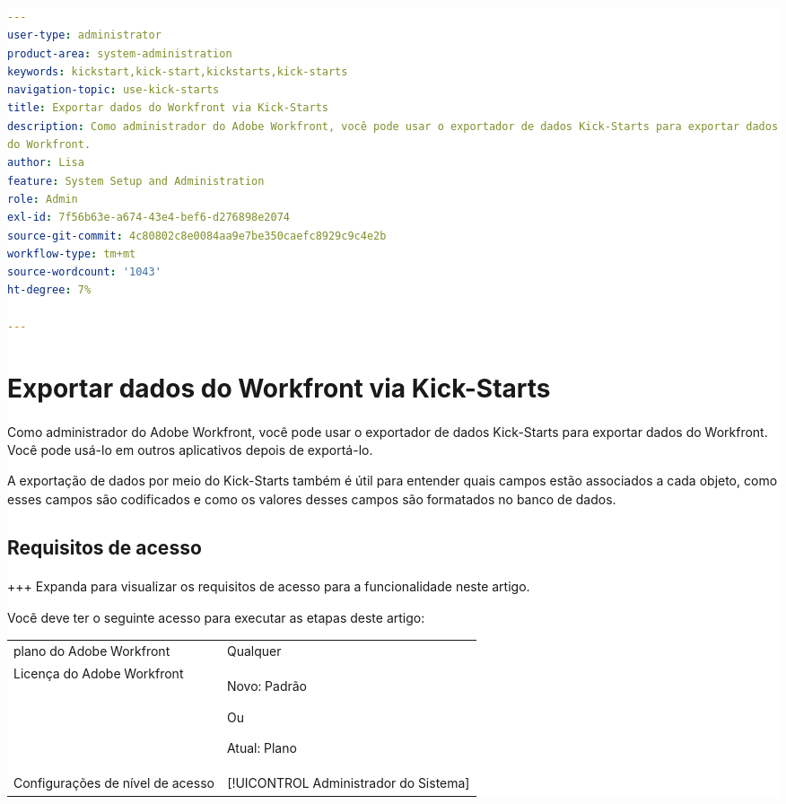 ```yaml
---
user-type: administrator
product-area: system-administration
keywords: kickstart,kick-start,kickstarts,kick-starts
navigation-topic: use-kick-starts
title: Exportar dados do Workfront via Kick-Starts
description: Como administrador do Adobe Workfront, você pode usar o exportador de dados Kick-Starts para exportar dados do Workfront.
author: Lisa
feature: System Setup and Administration
role: Admin
exl-id: 7f56b63e-a674-43e4-bef6-d276898e2074
source-git-commit: 4c80802c8e0084aa9e7be350caefc8929c9c4e2b
workflow-type: tm+mt
source-wordcount: '1043'
ht-degree: 7%

---
```


# Exportar dados do Workfront via Kick-Starts





Como administrador do Adobe Workfront, você pode usar o exportador de dados Kick-Starts para exportar dados do Workfront. Você pode usá-lo em outros aplicativos depois de exportá-lo.

A exportação de dados por meio do Kick-Starts também é útil para entender quais campos estão associados a cada objeto, como esses campos são codificados e como os valores desses campos são formatados no banco de dados.

## Requisitos de acesso

+++ Expanda para visualizar os requisitos de acesso para a funcionalidade neste artigo.

Você deve ter o seguinte acesso para executar as etapas deste artigo:

<table style="table-layout:auto"> 
 <col> 
 <col> 
 <tbody> 
  <tr> 
   <td role="rowheader">plano do Adobe Workfront</td> 
   <td>Qualquer</td> 
  </tr> 
  <tr> 
   <td role="rowheader">Licença do Adobe Workfront</td> 
   <td>
   <p>Novo: Padrão</p>
   Ou
   <p>Atual: Plano</p>
   </td> 
  </tr> 
  <tr> 
   <td role="rowheader">Configurações de nível de acesso</td> 
   <td>[!UICONTROL Administrador do Sistema]</td>
  </tr> 
 </tbody> 
</table>
